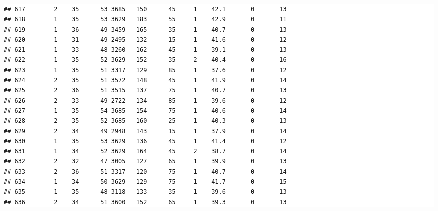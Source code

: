     ## 617        2    35      53 3685   150      45     1    42.1       0       13
    ## 618        1    35      53 3629   183      55     1    42.9       0       11
    ## 619        1    36      49 3459   165      35     1    40.7       0       13
    ## 620        1    31      49 2495   132      15     1    41.6       0       12
    ## 621        1    33      48 3260   162      45     1    39.1       0       13
    ## 622        1    35      52 3629   152      35     2    40.4       0       16
    ## 623        1    35      51 3317   129      85     1    37.6       0       12
    ## 624        2    35      51 3572   148      45     1    41.9       0       14
    ## 625        2    36      51 3515   137      75     1    40.7       0       13
    ## 626        2    33      49 2722   134      85     1    39.6       0       12
    ## 627        1    35      54 3685   154      75     1    40.6       0       14
    ## 628        2    35      52 3685   160      25     1    40.3       0       13
    ## 629        2    34      49 2948   143      15     1    37.9       0       14
    ## 630        1    35      53 3629   136      45     1    41.4       0       12
    ## 631        1    34      52 3629   164      45     2    38.7       0       14
    ## 632        2    32      47 3005   127      65     1    39.9       0       13
    ## 633        2    36      51 3317   120      75     1    40.7       0       14
    ## 634        1    34      50 3629   129      75     1    41.7       0       15
    ## 635        1    35      48 3118   133      35     1    39.6       0       13
    ## 636        2    34      51 3600   152      65     1    39.3       0       13